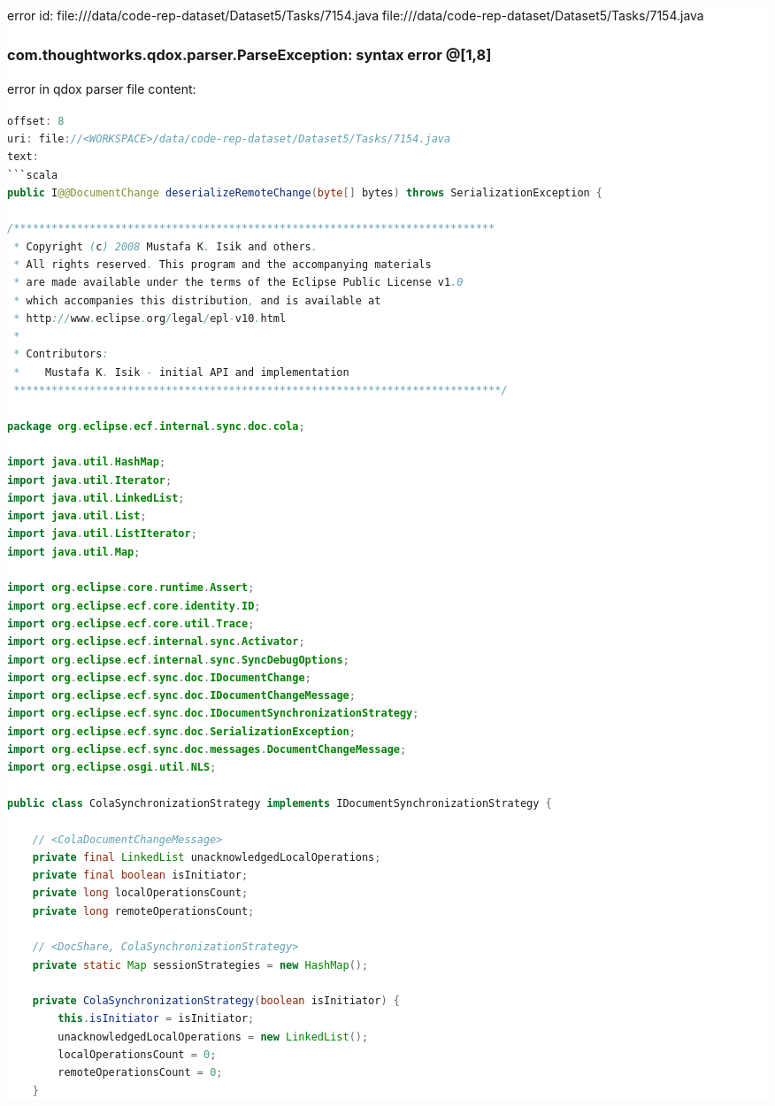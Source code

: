 error id: file://<WORKSPACE>/data/code-rep-dataset/Dataset5/Tasks/7154.java
file://<WORKSPACE>/data/code-rep-dataset/Dataset5/Tasks/7154.java
### com.thoughtworks.qdox.parser.ParseException: syntax error @[1,8]

error in qdox parser
file content:
```java
offset: 8
uri: file://<WORKSPACE>/data/code-rep-dataset/Dataset5/Tasks/7154.java
text:
```scala
public I@@DocumentChange deserializeRemoteChange(byte[] bytes) throws SerializationException {

/****************************************************************************
 * Copyright (c) 2008 Mustafa K. Isik and others.
 * All rights reserved. This program and the accompanying materials
 * are made available under the terms of the Eclipse Public License v1.0
 * which accompanies this distribution, and is available at
 * http://www.eclipse.org/legal/epl-v10.html
 *
 * Contributors:
 *    Mustafa K. Isik - initial API and implementation
 *****************************************************************************/

package org.eclipse.ecf.internal.sync.doc.cola;

import java.util.HashMap;
import java.util.Iterator;
import java.util.LinkedList;
import java.util.List;
import java.util.ListIterator;
import java.util.Map;

import org.eclipse.core.runtime.Assert;
import org.eclipse.ecf.core.identity.ID;
import org.eclipse.ecf.core.util.Trace;
import org.eclipse.ecf.internal.sync.Activator;
import org.eclipse.ecf.internal.sync.SyncDebugOptions;
import org.eclipse.ecf.sync.doc.IDocumentChange;
import org.eclipse.ecf.sync.doc.IDocumentChangeMessage;
import org.eclipse.ecf.sync.doc.IDocumentSynchronizationStrategy;
import org.eclipse.ecf.sync.doc.SerializationException;
import org.eclipse.ecf.sync.doc.messages.DocumentChangeMessage;
import org.eclipse.osgi.util.NLS;

public class ColaSynchronizationStrategy implements IDocumentSynchronizationStrategy {

	// <ColaDocumentChangeMessage>
	private final LinkedList unacknowledgedLocalOperations;
	private final boolean isInitiator;
	private long localOperationsCount;
	private long remoteOperationsCount;

	// <DocShare, ColaSynchronizationStrategy>
	private static Map sessionStrategies = new HashMap();

	private ColaSynchronizationStrategy(boolean isInitiator) {
		this.isInitiator = isInitiator;
		unacknowledgedLocalOperations = new LinkedList();
		localOperationsCount = 0;
		remoteOperationsCount = 0;
	}

```